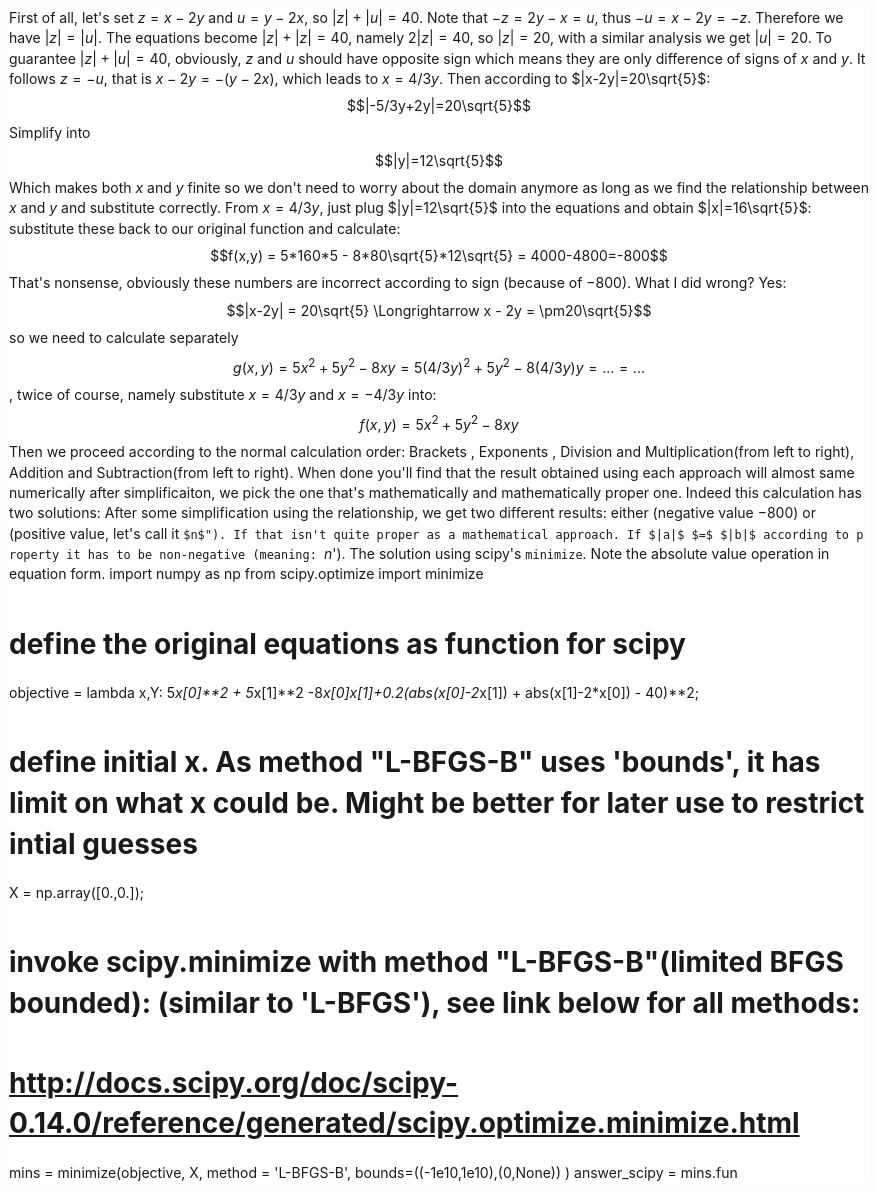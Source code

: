 

First of all, let's set $z=x-2y$ and $u=y-2x$, so $|z| + |u| = 40$.
Note that $-z=2y-x=u$, thus $-u=x-2y=-z$.
Therefore we have 
$|z|=|u|$. The equations become $|z|+|z|=40$, namely $2|z|=40$, so $|z|=20$, with a similar analysis we get $|u|=20$. To guarantee $|z| + |u| = 40$, obviously, $z$ and $u$ should have opposite sign which means they are only difference of signs of $x$ and $y$. 
It follows $z=-u$, that is $x-2y=-(y-2x)$, which leads to $x = 4/3 y$. Then according to $|x-2y|=20\sqrt{5}$:
$$|-5/3y+2y|=20\sqrt{5}$$
Simplify into
$$|y|=12\sqrt{5}$$
Which makes both $x$ and $y$ finite so we don't need to worry about the domain anymore as long as we find the relationship between $x$ and $y$ and substitute correctly. From $x = 4/3 y$, just plug $|y|=12\sqrt{5}$ into the equations and obtain $|x|=16\sqrt{5}$: substitute these back to our original function and calculate:
$$f(x,y) = 5*160*5 - 8*80\sqrt{5}*12\sqrt{5} = 4000-4800=-800$$
That's nonsense, obviously these numbers are incorrect according to sign (because of $-800$). What I did wrong? Yes:
$$|x-2y| = 20\sqrt{5} \Longrightarrow x - 2y = \pm20\sqrt{5}$$ 
so we need to calculate separately 
$$g(x,y) = 5x^2+5y^2-8xy=5(4/3 y)^2+5y^2-8(4/3 y)y=...=...$$, twice of course, namely substitute $x = 4/3 y$ and $x=-4/3y$ into:
$$f(x,y) = 5x^2+5y^2-8xy$$
Then we proceed according to the normal calculation order: Brackets , Exponents , Division and Multiplication(from left to right), Addition and Subtraction(from left to right).
When done you'll find that the result obtained using each approach will almost same numerically after simplificaiton, we pick the one that's mathematically and mathematically proper one. Indeed this calculation has two solutions:
After some simplification using the relationship, we get two different results: either (negative value $-800$) or (positive value, let's call it `$n$"). If that isn't quite proper as a mathematical approach. If $|a|$ $=$ $|b|$ according to property it has to be non-negative (meaning: `$n$').
The solution using scipy's `minimize`. Note the absolute value operation in equation form.
import numpy as np
from scipy.optimize import minimize

# define the original equations as function for scipy
objective = lambda x,Y: 5*x[0]**2 + 5*x[1]**2 -8*x[0]*x[1]+0.2*(abs(x[0]-2*x[1]) + abs(x[1]-2*x[0]) - 40)**2;

# define initial x. As method "L-BFGS-B" uses 'bounds', it has limit on what x could be. Might be better for later use to restrict intial guesses
X = np.array([0.,0.]);

# invoke scipy.minimize with method "L-BFGS-B"(limited BFGS bounded): (similar to 'L-BFGS'),  see link below for all methods:
# http://docs.scipy.org/doc/scipy-0.14.0/reference/generated/scipy.optimize.minimize.html
mins = minimize(objective, X, method = 'L-BFGS-B', bounds=((-1e10,1e10),(0,None)) )
answer_scipy = mins.fun    
